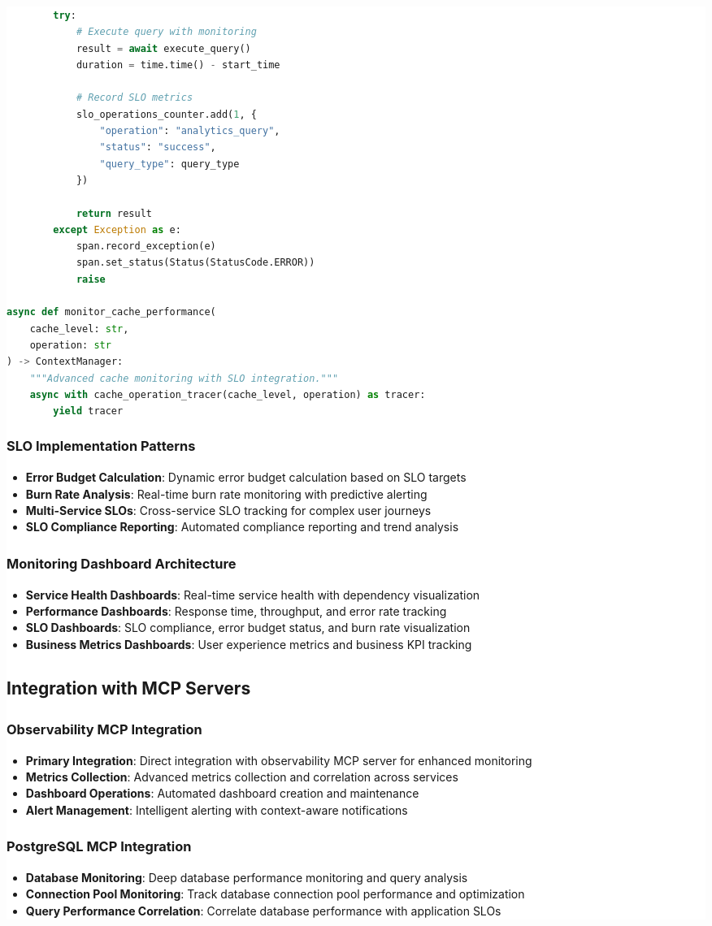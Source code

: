 ```python
        try:
            # Execute query with monitoring
            result = await execute_query()
            duration = time.time() - start_time
            
            # Record SLO metrics
            slo_operations_counter.add(1, {
                "operation": "analytics_query",
                "status": "success",
                "query_type": query_type
            })
            
            return result
        except Exception as e:
            span.record_exception(e)
            span.set_status(Status(StatusCode.ERROR))
            raise

async def monitor_cache_performance(
    cache_level: str,
    operation: str
) -> ContextManager:
    """Advanced cache monitoring with SLO integration."""
    async with cache_operation_tracer(cache_level, operation) as tracer:
        yield tracer
```

### SLO Implementation Patterns
- **Error Budget Calculation**: Dynamic error budget calculation based on SLO targets
- **Burn Rate Analysis**: Real-time burn rate monitoring with predictive alerting
- **Multi-Service SLOs**: Cross-service SLO tracking for complex user journeys
- **SLO Compliance Reporting**: Automated compliance reporting and trend analysis

### Monitoring Dashboard Architecture
- **Service Health Dashboards**: Real-time service health with dependency visualization
- **Performance Dashboards**: Response time, throughput, and error rate tracking
- **SLO Dashboards**: SLO compliance, error budget status, and burn rate visualization
- **Business Metrics Dashboards**: User experience metrics and business KPI tracking

## Integration with MCP Servers

### Observability MCP Integration
- **Primary Integration**: Direct integration with observability MCP server for enhanced monitoring
- **Metrics Collection**: Advanced metrics collection and correlation across services
- **Dashboard Operations**: Automated dashboard creation and maintenance
- **Alert Management**: Intelligent alerting with context-aware notifications

### PostgreSQL MCP Integration
- **Database Monitoring**: Deep database performance monitoring and query analysis
- **Connection Pool Monitoring**: Track database connection pool performance and optimization
- **Query Performance Correlation**: Correlate database performance with application SLOs

